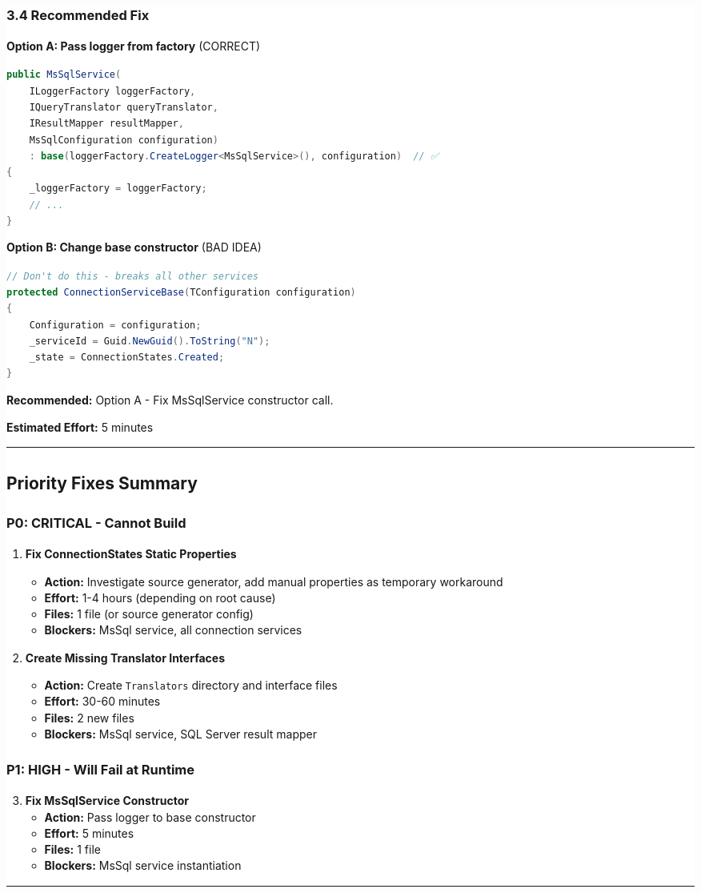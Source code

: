 ### 3.4 Recommended Fix

**Option A: Pass logger from factory** (CORRECT)
```csharp
public MsSqlService(
    ILoggerFactory loggerFactory,
    IQueryTranslator queryTranslator,
    IResultMapper resultMapper,
    MsSqlConfiguration configuration)
    : base(loggerFactory.CreateLogger<MsSqlService>(), configuration)  // ✅
{
    _loggerFactory = loggerFactory;
    // ...
}
```

**Option B: Change base constructor** (BAD IDEA)
```csharp
// Don't do this - breaks all other services
protected ConnectionServiceBase(TConfiguration configuration)
{
    Configuration = configuration;
    _serviceId = Guid.NewGuid().ToString("N");
    _state = ConnectionStates.Created;
}
```

**Recommended:** Option A - Fix MsSqlService constructor call.

**Estimated Effort:** 5 minutes

---

## Priority Fixes Summary

### P0: CRITICAL - Cannot Build

1. **Fix ConnectionStates Static Properties**
   - **Action:** Investigate source generator, add manual properties as temporary workaround
   - **Effort:** 1-4 hours (depending on root cause)
   - **Files:** 1 file (or source generator config)
   - **Blockers:** MsSql service, all connection services

2. **Create Missing Translator Interfaces**
   - **Action:** Create `Translators` directory and interface files
   - **Effort:** 30-60 minutes
   - **Files:** 2 new files
   - **Blockers:** MsSql service, SQL Server result mapper

### P1: HIGH - Will Fail at Runtime

3. **Fix MsSqlService Constructor**
   - **Action:** Pass logger to base constructor
   - **Effort:** 5 minutes
   - **Files:** 1 file
   - **Blockers:** MsSql service instantiation

---